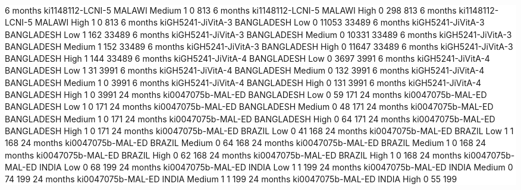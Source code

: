 6 months    ki1148112-LCNI-5           MALAWI                         Medium            1        0     813
6 months    ki1148112-LCNI-5           MALAWI                         High              0      298     813
6 months    ki1148112-LCNI-5           MALAWI                         High              1        0     813
6 months    kiGH5241-JiVitA-3          BANGLADESH                     Low               0    11053   33489
6 months    kiGH5241-JiVitA-3          BANGLADESH                     Low               1      162   33489
6 months    kiGH5241-JiVitA-3          BANGLADESH                     Medium            0    10331   33489
6 months    kiGH5241-JiVitA-3          BANGLADESH                     Medium            1      152   33489
6 months    kiGH5241-JiVitA-3          BANGLADESH                     High              0    11647   33489
6 months    kiGH5241-JiVitA-3          BANGLADESH                     High              1      144   33489
6 months    kiGH5241-JiVitA-4          BANGLADESH                     Low               0     3697    3991
6 months    kiGH5241-JiVitA-4          BANGLADESH                     Low               1       31    3991
6 months    kiGH5241-JiVitA-4          BANGLADESH                     Medium            0      132    3991
6 months    kiGH5241-JiVitA-4          BANGLADESH                     Medium            1        0    3991
6 months    kiGH5241-JiVitA-4          BANGLADESH                     High              0      131    3991
6 months    kiGH5241-JiVitA-4          BANGLADESH                     High              1        0    3991
24 months   ki0047075b-MAL-ED          BANGLADESH                     Low               0       59     171
24 months   ki0047075b-MAL-ED          BANGLADESH                     Low               1        0     171
24 months   ki0047075b-MAL-ED          BANGLADESH                     Medium            0       48     171
24 months   ki0047075b-MAL-ED          BANGLADESH                     Medium            1        0     171
24 months   ki0047075b-MAL-ED          BANGLADESH                     High              0       64     171
24 months   ki0047075b-MAL-ED          BANGLADESH                     High              1        0     171
24 months   ki0047075b-MAL-ED          BRAZIL                         Low               0       41     168
24 months   ki0047075b-MAL-ED          BRAZIL                         Low               1        1     168
24 months   ki0047075b-MAL-ED          BRAZIL                         Medium            0       64     168
24 months   ki0047075b-MAL-ED          BRAZIL                         Medium            1        0     168
24 months   ki0047075b-MAL-ED          BRAZIL                         High              0       62     168
24 months   ki0047075b-MAL-ED          BRAZIL                         High              1        0     168
24 months   ki0047075b-MAL-ED          INDIA                          Low               0       68     199
24 months   ki0047075b-MAL-ED          INDIA                          Low               1        1     199
24 months   ki0047075b-MAL-ED          INDIA                          Medium            0       74     199
24 months   ki0047075b-MAL-ED          INDIA                          Medium            1        1     199
24 months   ki0047075b-MAL-ED          INDIA                          High              0       55     199